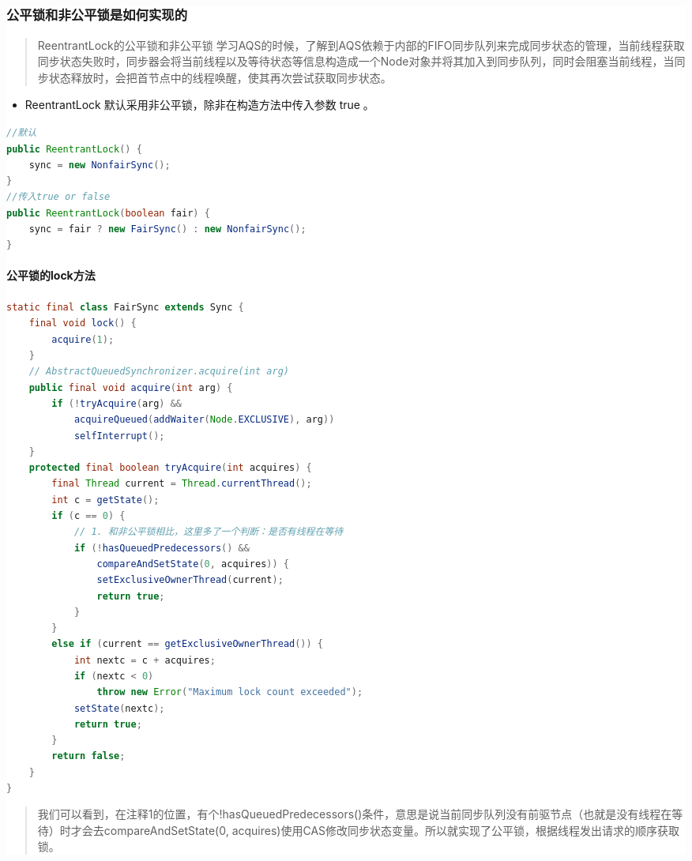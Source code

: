 ### 公平锁和非公平锁是如何实现的
> ReentrantLock的公平锁和非公平锁
> 学习AQS的时候，了解到AQS依赖于内部的FIFO同步队列来完成同步状态的管理，当前线程获取同步状态失败时，同步器会将当前线程以及等待状态等信息构造成一个Node对象并将其加入到同步队列，同时会阻塞当前线程，当同步状态释放时，会把首节点中的线程唤醒，使其再次尝试获取同步状态。

- ReentrantLock 默认采用非公平锁，除非在构造方法中传入参数 true 。
```java
//默认
public ReentrantLock() {
    sync = new NonfairSync();
}
//传入true or false
public ReentrantLock(boolean fair) {
    sync = fair ? new FairSync() : new NonfairSync();
}
```
#### 公平锁的lock方法
```java
static final class FairSync extends Sync {
    final void lock() {
        acquire(1);
    }
    // AbstractQueuedSynchronizer.acquire(int arg)
    public final void acquire(int arg) {
        if (!tryAcquire(arg) &&
            acquireQueued(addWaiter(Node.EXCLUSIVE), arg))
            selfInterrupt();
    }
    protected final boolean tryAcquire(int acquires) {
        final Thread current = Thread.currentThread();
        int c = getState();
        if (c == 0) {
            // 1. 和非公平锁相比，这里多了一个判断：是否有线程在等待
            if (!hasQueuedPredecessors() &&
                compareAndSetState(0, acquires)) {
                setExclusiveOwnerThread(current);
                return true;
            }
        }
        else if (current == getExclusiveOwnerThread()) {
            int nextc = c + acquires;
            if (nextc < 0)
                throw new Error("Maximum lock count exceeded");
            setState(nextc);
            return true;
        }
        return false;
    }
}
```
> 我们可以看到，在注释1的位置，有个!hasQueuedPredecessors()条件，意思是说当前同步队列没有前驱节点（也就是没有线程在等待）时才会去compareAndSetState(0, acquires)使用CAS修改同步状态变量。所以就实现了公平锁，根据线程发出请求的顺序获取锁。
